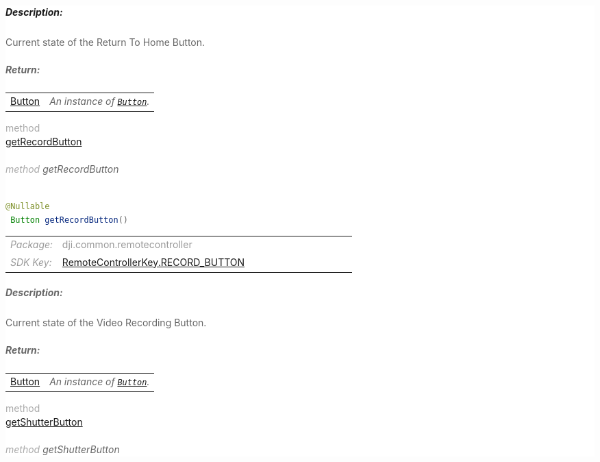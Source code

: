

##### Description:



<font color="#666">Current state of the Return To Home Button.



##### Return:

<html><table class="table-inline-parameters"><tr valign="top"><td><font color="#70BF41"><a href="/Components/RemoteController/DJIRemoteController_DJIRCHardwareState_Button.html#djiremotecontroller_djirchardwarestate_button">Button</a></td><td><font color="#666"><i>An instance of <code><a href="/Components/RemoteController/DJIRemoteController_DJIRCHardwareState_Button.html#djiremotecontroller_djirchardwarestate_button">Button</a></code>.</i></td></tr></table></html></div>

<div class="api-row" id="djiremotecontroller_djirchardwarestate_recordbutton"><div class="api-col left"></div><div class="api-col middle" style="color:#AAA">method</div><div class="api-col right"><a class="trigger" href="#djiremotecontroller_djirchardwarestate_recordbutton_inline">getRecordButton</a></div></div><div class="inline-doc" id="djiremotecontroller_djirchardwarestate_recordbutton_inline"

><div class="article"><h6 ><font color="#AAA">method </font>getRecordButton</h6></div>

~~~java
@Nullable
 Button getRecordButton() 
~~~

<html><table class="table-supportedby"><tr valign="top"><td width=15%><font color="#999"><i>Package:</i></td><td width=85%><font color="#999">dji.common.remotecontroller</td></tr><tr valign="top"><td width=15%><font color="#999"><i>SDK Key:</i></td><td width=85%><font color="#999"><a href="/Components/KeyManager/DJIRemoteControllerKey.html#remotecontrollerkey_record_button_key">RemoteControllerKey.RECORD_BUTTON</a></td></tr></table></html>



##### Description:



<font color="#666">Current state of the Video Recording Button.



##### Return:

<html><table class="table-inline-parameters"><tr valign="top"><td><font color="#70BF41"><a href="/Components/RemoteController/DJIRemoteController_DJIRCHardwareState_Button.html#djiremotecontroller_djirchardwarestate_button">Button</a></td><td><font color="#666"><i>An instance of <code><a href="/Components/RemoteController/DJIRemoteController_DJIRCHardwareState_Button.html#djiremotecontroller_djirchardwarestate_button">Button</a></code>.</i></td></tr></table></html></div>

<div class="api-row" id="djiremotecontroller_djirchardwarestate_shutterbutton"><div class="api-col left"></div><div class="api-col middle" style="color:#AAA">method</div><div class="api-col right"><a class="trigger" href="#djiremotecontroller_djirchardwarestate_shutterbutton_inline">getShutterButton</a></div></div><div class="inline-doc" id="djiremotecontroller_djirchardwarestate_shutterbutton_inline"

><div class="article"><h6 ><font color="#AAA">method </font>getShutterButton</h6></div>
